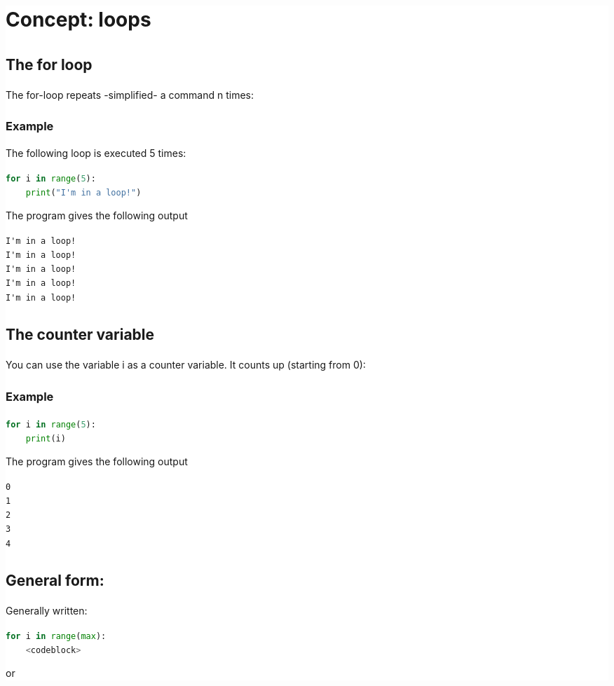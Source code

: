 # Concept: loops

## The for loop

The for-loop repeats -simplified- a command n times:

### Example

The following loop is executed 5 times:

``` python
for i in range(5):
    print("I'm in a loop!")
```

The program gives the following output
```
I'm in a loop!
I'm in a loop!
I'm in a loop!
I'm in a loop!
I'm in a loop!
```

## The counter variable

You can use the variable i as a counter variable. It counts up (starting from 0):

### Example

``` python
for i in range(5):
    print(i)
```

The program gives the following output
```
0
1
2
3
4
```

## General form:

Generally written:

``` python
for i in range(max):
    <codeblock>
```

or
